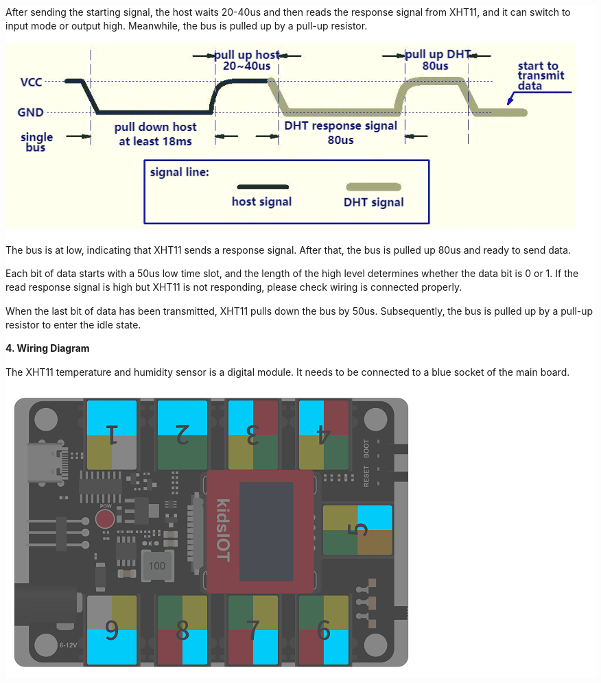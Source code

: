 After sending the starting signal, the host waits 20-40us and then reads the response signal from XHT11, and it can switch to input mode or output high. Meanwhile, the bus is pulled up by a pull-up resistor.

![a27](./media/a27.png)

The bus is at low, indicating that XHT11 sends a response signal. After that, the bus is pulled up 80us and ready to send data. 

Each bit of data starts with a 50us low time slot, and the length of the high level determines whether the data bit is 0 or 1. If the read response signal is high but XHT11 is not responding, please check wiring is connected properly.

When the last bit of data has been transmitted, XHT11 pulls down the bus by 50us. Subsequently, the bus is pulled up by a pull-up resistor to enter the idle state.

**4. Wiring Diagram**

The XHT11 temperature and humidity sensor is a digital module. It needs to be connected to a blue socket of the main board.

![IOT-blue](./media/IOT-blue.png)
